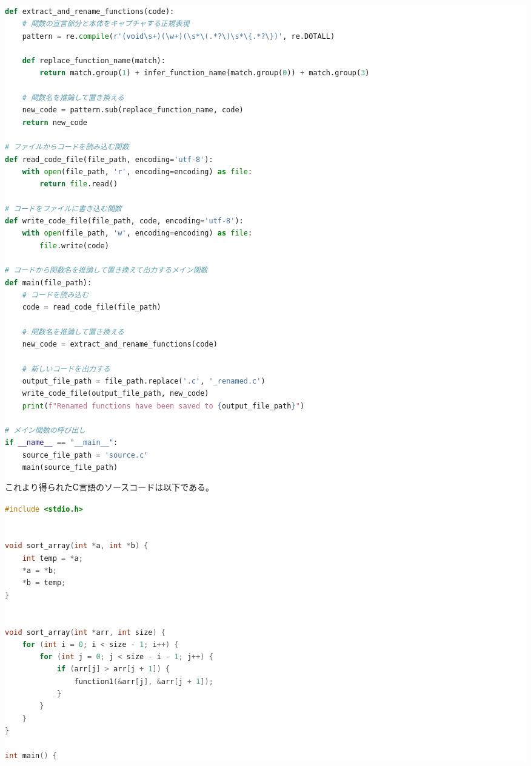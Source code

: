 ```py
def extract_and_rename_functions(code):
    # 関数の宣言部分と本体をキャプチャする正規表現
    pattern = re.compile(r'(void\s+)(\w+)(\s*\(.*?\)\s*\{.*?\})', re.DOTALL)

    def replace_function_name(match):
        return match.group(1) + infer_function_name(match.group(0)) + match.group(3)

    # 関数名を推論して置き換える
    new_code = pattern.sub(replace_function_name, code)
    return new_code

# ファイルからコードを読み込む関数
def read_code_file(file_path, encoding='utf-8'):
    with open(file_path, 'r', encoding=encoding) as file:
        return file.read()

# コードをファイルに書き込む関数
def write_code_file(file_path, code, encoding='utf-8'):
    with open(file_path, 'w', encoding=encoding) as file:
        file.write(code)

# コードから関数名を推論して置き換えて出力するメイン関数
def main(file_path):
    # コードを読み込む
    code = read_code_file(file_path)

    # 関数名を推論して置き換える
    new_code = extract_and_rename_functions(code)

    # 新しいコードを出力する
    output_file_path = file_path.replace('.c', '_renamed.c')
    write_code_file(output_file_path, new_code)
    print(f"Renamed functions have been saved to {output_file_path}")

# メイン関数の呼び出し
if __name__ == "__main__":
    source_file_path = 'source.c'
    main(source_file_path)

```
これより得られたC言語のソースコードは以下である。  
```c
#include <stdio.h>


void sort_array(int *a, int *b) {
    int temp = *a;
    *a = *b;
    *b = temp;
}


void sort_array(int *arr, int size) {
    for (int i = 0; i < size - 1; i++) {
        for (int j = 0; j < size - i - 1; j++) {
            if (arr[j] > arr[j + 1]) {
                function1(&arr[j], &arr[j + 1]);
            }
        }
    }
}

int main() {
```